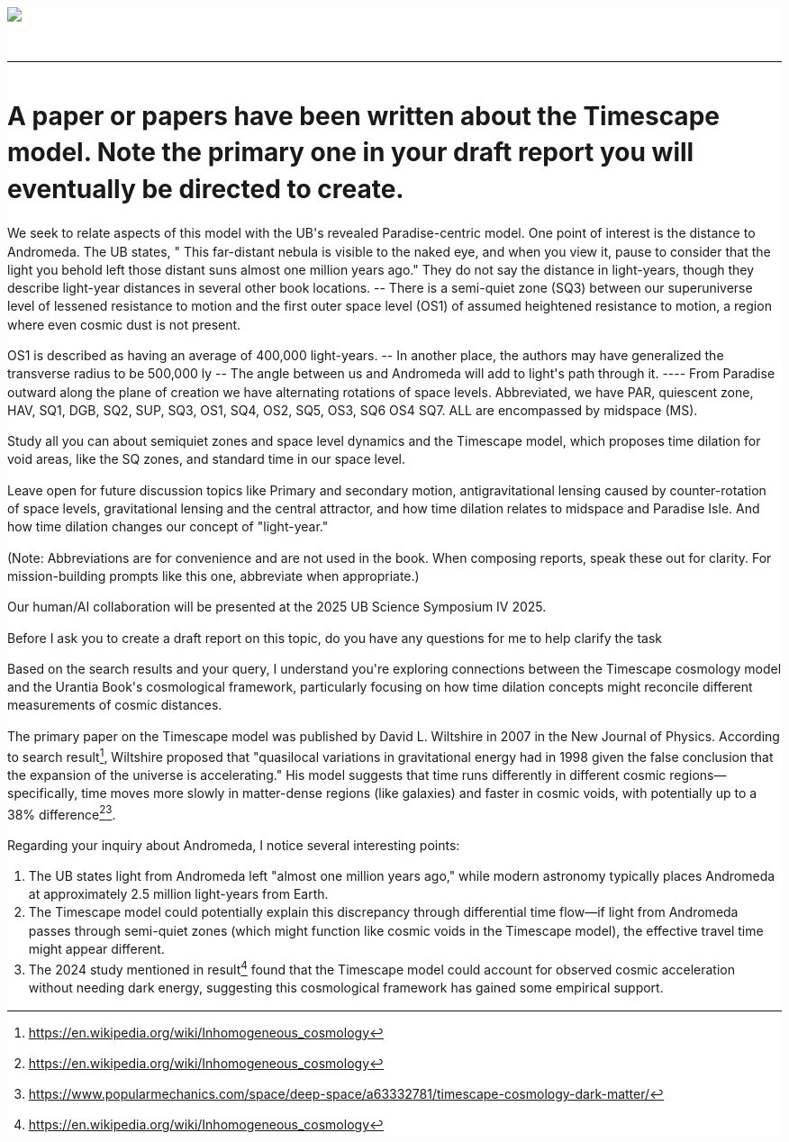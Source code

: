<img src="https://r2cdn.perplexity.ai/pplx-full-logo-primary-dark%402x.png" class="logo" width="120"/>

#

---

# A paper or papers have been written about the Timescape model. Note the primary one in your draft report you will eventually be directed to create.

We seek to relate aspects of this model with the UB's revealed Paradise-centric model. One point of interest is the distance to Andromeda. The UB states, " This far-distant nebula is visible to the naked eye, and when you view it, pause to consider that the light you behold left those distant suns almost one million years ago." They do not say the distance in light-years, though they describe light-year distances in several other book locations. -- There is a semi-quiet zone (SQ3) between our superuniverse level of lessened resistance to motion and the first outer space level (OS1) of assumed heightened resistance to motion, a region where even cosmic dust is not present.

OS1 is described as having an average of 400,000 light-years. -- In another place, the authors may have generalized the transverse radius to be 500,000 ly -- The angle between us and Andromeda will add to light's path through it. ---- From Paradise outward along the plane of creation we have alternating rotations of space levels. Abbreviated, we have PAR, quiescent zone, HAV, SQ1, DGB, SQ2, SUP, SQ3, OS1, SQ4, OS2, SQ5, OS3, SQ6 OS4 SQ7. ALL are encompassed by midspace (MS).

Study all you can about semiquiet zones and space level dynamics and the Timescape model, which proposes time dilation for void areas, like the SQ zones, and standard time in our space level.

Leave open for future discussion topics like Primary and secondary motion, antigravitational lensing caused by counter-rotation of space levels, gravitational lensing and the central attractor, and how time dilation relates to midspace and Paradise Isle. And how time dilation changes our concept of "light-year."

(Note: Abbreviations are for convenience and are not used in the book. When composing reports, speak these out for clarity. For mission-building prompts like this one, abbreviate when appropriate.)

Our human/AI collaboration will be presented at the 2025 UB Science Symposium IV 2025.

Before I ask you to create a draft report on this topic, do you have any questions for me to help clarify the task

Based on the search results and your query, I understand you're exploring connections between the Timescape cosmology model and the Urantia Book's cosmological framework, particularly focusing on how time dilation concepts might reconcile different measurements of cosmic distances.

The primary paper on the Timescape model was published by David L. Wiltshire in 2007 in the New Journal of Physics. According to search result[^1_1], Wiltshire proposed that "quasilocal variations in gravitational energy had in 1998 given the false conclusion that the expansion of the universe is accelerating." His model suggests that time runs differently in different cosmic regions—specifically, time moves more slowly in matter-dense regions (like galaxies) and faster in cosmic voids, with potentially up to a 38% difference[^1_1][^1_8].

Regarding your inquiry about Andromeda, I notice several interesting points:

1. The UB states light from Andromeda left "almost one million years ago," while modern astronomy typically places Andromeda at approximately 2.5 million light-years from Earth.
2. The Timescape model could potentially explain this discrepancy through differential time flow—if light from Andromeda passes through semi-quiet zones (which might function like cosmic voids in the Timescape model), the effective travel time might appear different.
3. The 2024 study mentioned in result[^1_1] found that the Timescape model could account for observed cosmic acceleration without needing dark energy, suggesting this cosmological framework has gained some empirical support.


[^1_1]: https://en.wikipedia.org/wiki/Inhomogeneous_cosmology
[^1_2]: https://briankoberlein.com/blog/timescape/
[^1_3]: https://corporate.pickering.ca/PLHCWebLink/0/edoc/174741/NA2007_05_06.pdf
[^1_4]: https://academic.oup.com/mnras/article/475/3/4043/4797184
[^1_5]: https://en.wikipedia.org/wiki/Time_dilation
[^1_6]: https://hubblesite.org/contents/articles/gravitational-lensing
[^1_7]: https://www.ebsco.com/research-starters/physics/time-dilation
[^1_8]: https://www.popularmechanics.com/space/deep-space/a63332781/timescape-cosmology-dark-matter/
[^1_9]: https://en.wikipedia.org/wiki/Gravitational_time_dilation
[^1_10]: https://phys.libretexts.org/Bookshelves/University_Physics/University_Physics_(OpenStax)/University_Physics_III_-_Optics_and_Modern_Physics_(OpenStax)/05:__Relativity/5.04:_Time_Dilation
[^1_11]: https://physics.stackexchange.com/questions/506285/is-a-light-year-a-different-distance-if-measured-from-a-moving-object
[^1_12]: https://airandspace.si.edu/stories/editorial/real-life-effects-lightyears-time-dilation
[^1_13]: https://www.reddit.com/r/cosmology/comments/1hmca6s/does_dark_energy_exist_the_timescape_model_says_no/
[^1_14]: https://phys.org/news/2025-01-huge-true-dark-energy-doesnt.html
[^1_15]: https://www.nottingham.ac.uk/physics/documents/talesoflambda/wiltshire.pdf
[^1_16]: https://news.ycombinator.com/item?id=42496472
[^1_17]: https://www.physicsforums.com/threads/what-are-the-latest-thoughts-about-the-timescape-cosmology.964801/
[^1_18]: https://www.reddit.com/r/cosmology/comments/w0445q/milky_wayandromeda_distance_to_scale/
[^1_19]: https://www.cloudynights.com/topic/949870-new-evidence-for-timescape-cosmology/
[^1_20]: http://www2.phys.canterbury.ac.nz/~dlw24/universe/
[^1_21]: https://news.ycombinator.com/item?id=42495703
[^1_22]: https://www.newscientist.com/article/mg26535332-000-the-cosmic-landscape-of-time-that-explains-our-universes-expansion/
[^1_23]: https://www.youtube.com/watch?v=yrDIr-lrUpg
[^1_24]: http://materias.df.uba.ar/cuanticaa2018c2/files/2012/07/HubbardModels2015.pdf
[^1_25]: https://ubook4u.com/the-urantia-book/search/
[^1_26]: https://www.aanda.org/articles/aa/full_html/2025/03/aa53067-24/aa53067-24.html
[^1_27]: https://www.reddit.com/r/explainlikeimfive/comments/1icjyjk/eli5_what_causes_time_dilation/
[^1_28]: https://archive.org/stream/WinStar_070336_092536/WinStar_1936_3_djvu.txt
[^1_29]: https://www.aanda.org/articles/aa/pdf/2025/03/aa53067-24.pdf
[^1_30]: https://indico.psi.ch/event/12027/contributions/34041/attachments/20754/34134/PSI_experiment_6.pdf
[^1_31]: https://corporate.pickering.ca/PLHCWebLink/0/edoc/174528/NA2007_10_28.pdf
[^1_32]: https://www.mpe.mpg.de/~mblana/Files/Blana_Dissertation.pdf
[^1_33]: https://pmc.ncbi.nlm.nih.gov/articles/PMC5253894/
[^1_34]: https://tbg.pikapod.net/books/teaching-mission-transcripts/export/pdf
[^1_35]: http://www.conspiracyoflight.com/Gravitational_Time_Dilation/Gravitational_Time_Dilation.html
[^1_36]: https://arxiv.org/pdf/gr-qc/9809072.pdf
[^1_37]: https://www.aanda.org/articles/aa/full_html/2022/03/aa42698-21/aa42698-21.html
[^1_38]: https://www.reddit.com/r/Futurology/comments/1bxmfa6/will_we_be_able_to_control_or_even_make_gravity/
[^1_39]: https://science.nasa.gov/mission/hubble/science/universe-uncovered/hubbles-gravitational-lenses/
[^1_40]: https://diposit.ub.edu/dspace/bitstream/2445/178025/1/NICOLAS WIJSEN_PhD_THESIS.pdf
[^1_41]: https://www.nasa.gov/wp-content/uploads/2009/07/62474main_Microgravity_Teachers_Guide.pdf
[^1_42]: https://uwaterloo.ca/applied-mathematics/future-undergraduates/what-you-can-learn-applied-mathematics/relativity-and-cosmology/gravitational-lensing
[^1_43]: https://scalettar.physics.ucdavis.edu/michigan/hubbard7.pdf
[^1_44]: https://www.pbs.org/video/pbs-space-time-lensing/
[^1_45]: https://www.youtube.com/watch?v=lmEnknuu8FM
[^1_46]: https://nmbl.stanford.edu/publications/pdf/Holzbaur2005.pdf
[^1_47]: https://physics.stackexchange.com/questions/440275/how-does-rotational-artificial-gravity-differ-from-normal-gravity
[^1_48]: https://www.reddit.com/r/IsaacArthur/comments/vf5ufh/is_there_a_speed_of_light_where_time_dilation/
[^1_49]: https://www.reddit.com/r/AskPhysics/comments/vu9lwl/if_i_travel_to_a_planet_that_is_one_light_year/
[^1_50]: https://courses.lumenlearning.com/suny-physics/chapter/28-2-simultaneity-and-time-dilation/
[^1_51]: https://www.technologyreview.com/2019/12/07/65014/how-does-time-dilation-affect-aging-during-high-speed-space-travel/
[^1_52]: https://www.michaelhartl.com/time-dilation-and-the-star-trek-dream
[^1_53]: https://answersresearchjournal.org/time-dilation-cosmological-models/
[^1_54]: https://physics.stackexchange.com/questions/82767/how-does-velocity-cause-time-dilation
[^1_55]: https://www.youtube.com/watch?v=KbwjjcMGer0
[^1_56]: https://physics.stackexchange.com/questions/528263/speed-of-light-why-is-it-about-time-dilation
[^1_57]: https://www.space.com/36273-theory-special-relativity.html
[^1_58]: https://www.youtube.com/watch?v=YhlPDvAdSMw
[^1_59]: https://astronomy.stackexchange.com/questions/18609/in-km-h-what-actually-is-the-speed-of-andromeda-away-from-us-cosmologically
[^1_60]: https://www.aanda.org/articles/aa/pdf/2010/01/aa13299-09.pdf
[^1_61]: https://www.reddit.com/r/cosmology/comments/1iannf5/a_question_about_timescape_in_cosmology/
[^1_62]: https://arxiv.org/abs/1801.03949
[^1_63]: https://philarchive.org/archive/BUSTDA-5
[^1_64]: https://archive.org/stream/juniatian-vol-53-1976-1977/JuniatianVol53_djvu.txt
[^1_65]: https://en.wikipedia.org/wiki/Andromeda_Galaxy
[^1_66]: https://www.reddit.com/r/cosmology/comments/186tyv1/andromedas_distance/
[^1_67]: https://pmc.ncbi.nlm.nih.gov/articles/PMC4885767/
[^1_68]: https://en.wikipedia.org/wiki/Frame-dragging
[^1_69]: http://www.ubcosmology.com/pdf/Chapter6.pdf
[^1_70]: https://artificial-gravity.com/IAC-24-D4.IPB.17.pdf
[^1_71]: https://ircamera.as.arizona.edu/Astr2016/lectures/galaxydist.htm
[^1_72]: https://troygrady.com/primer/reference/picking-style/primary-plus-secondary-motion/
[^1_73]: https://arxiv.org/abs/2502.14964
[^1_74]: https://www.physicsforums.com/threads/time-dilation-and-the-perception-of-light.613746/
[^1_75]: https://phys.libretexts.org/Bookshelves/University_Physics/Book:_Introductory_Physics_-_Building_Models_to_Describe_Our_World_(Martin_Neary_Rinaldo_and_Woodman)/24:_The_Theory_of_Special_Relativity/24.03:_Time_Dilation
[^1_76]: https://www.livescience.com/what-is-time-dilation
[^2_1]: https://ppl-ai-file-upload.s3.amazonaws.com/web/direct-files/6754629/918feb87-cacf-4686-9e2a-c33fb1d0bda8/SymReportsTimeDilationV2.md
[^3_1]: https://ppl-ai-file-upload.s3.amazonaws.com/web/direct-files/6754629/918feb87-cacf-4686-9e2a-c33fb1d0bda8/SymReportsTimeDilationV2.md
[^3_2]: https://en.wikipedia.org/wiki/Proper_motion
[^3_3]: https://arxiv.org/abs/1201.3367
[^3_4]: https://en.wikipedia.org/wiki/Physical_cosmology
[^3_5]: https://archive.urantiabook.org/newbook/ub/ppr012_1.html
[^3_6]: https://www.urantia.org/sites/default/files/docs/A-New-Model-of-the-Universe_George-Park.pdf
[^3_7]: https://truthbook.com/urantia-book/paper-12-the-universe-of-universes/
[^3_8]: https://esawebb.org/wordbank/gravitational-lensing/
[^3_9]: https://esahubble.org/wordbank/gravitational-lensing/
[^3_10]: https://hubblesite.org/contents/articles/gravitational-lensing
[^3_11]: https://stargazingireland.com/astronomical-techniques/astrophysics-cosmology/great-attractor/
[^3_12]: http://chargedmagazine.org/2023/12/navigating-the-cosmic-currents-the-great-attractor/
[^3_13]: https://physics.stackexchange.com/questions/438553/is-it-likely-that-galaxy-supercluster-attractors-are-all-supermassive-blackholes
[^3_14]: https://profoundphysics.com/why-time-slows-down-near-a-black-hole/
[^3_15]: https://en.wikipedia.org/wiki/Gravitational_time_dilation
[^3_16]: https://en.wikipedia.org/wiki/Cosmic_time
[^3_17]: https://www.grc.nasa.gov/www/k-12/Numbers/Math/Mathematical_Thinking/how_long_is_a_light_year.htm
[^3_18]: https://maniadelight.com/2017/01/28/urantia/
[^3_19]: https://en.wikipedia.org/wiki/Light-year
[^3_20]: https://en.wikipedia.org/wiki/Distance_measure
[^3_21]: https://archive.urantiabook.org/studies/smu/apndx16.htm
[^3_22]: http://www.ubcosmology.com/pdf/Chapter13.pdf
[^3_23]: https://indico.cern.ch/event/688643/contributions/3443353/attachments/1890922/3118398/YiJia_AMSnuclei_LP2019.pdf
[^3_24]: https://library.fiveable.me/astrophysics-i/unit-2
[^3_25]: http://www.braeunig.us/space/orbmech.htm
[^3_26]: https://physicsopenlab.org/2017/08/29/cosmic-rays-composition/
[^3_27]: https://study.com/academy/lesson/the-apparent-motion-of-stars-planets.html
[^3_28]: https://en.wikipedia.org/wiki/Cosmological_principle
[^3_29]: https://spsweb.fltops.jpl.nasa.gov/portaldataops/mpg/MPG_Docs/MPG Book/Release/Chapter7-OrbitalMechanics.pdf
[^3_30]: https://en.wikipedia.org/wiki/Cosmic_ray
[^3_31]: https://plato.stanford.edu/entries/cosmology/
[^3_32]: https://phys.libretexts.org/Bookshelves/Astronomy__Cosmology/Big_Ideas_in_Cosmology_(Coble_et_al.)/04:_Moving_Through_Space/4.03:_Astronomical_Objects_in_Motion
[^3_33]: https://eprints.lib.hokudai.ac.jp/dspace/bitstream/2115/86732/1/Mon. Not. Roy. Astron. Soc.\_515(3)\_4065-4081.pdf
[^3_34]: https://en.wikipedia.org/wiki/Celestial_mechanics
[^3_35]: https://sites.rutgers.edu/fpsp/cosmic-rays/
[^3_36]: https://physicsworld.com/a/astrophysics-and-cosmology-the-golden-age/
[^3_37]: https://en.wikipedia.org/wiki/Cosmic_distance_ladder
[^3_38]: https://arxiv.org/abs/2207.09072
[^3_39]: http://www.scholarpedia.org/article/Celestial_mechanics
[^3_40]: https://academic.oup.com/mnras/article/423/3/2083/2460057
[^3_41]: https://urantiapedia.org/en/article/Philip_Calabrese/Cosmology_in_the_Light_of_The_Urantia_Book
[^3_42]: https://gjsr.journals.ekb.eg/article_382737_323e3c68d8996bcbe57b24664f576e5a.pdf
[^3_43]: https://www.arxiv.org/abs/2408.13353
[^3_44]: https://troygrady.com/primer/reference/picking-style/primary-plus-secondary-motion/
[^3_45]: https://www.scirp.org/journal/paperinformation?paperid=130419
[^3_46]: https://www.aanda.org/articles/aa/full_html/2011/08/aa15021-10/aa15021-10.html
[^3_47]: https://en.wikipedia.org/wiki/Retrograde_and_prograde_motion
[^3_48]: https://www.urantia.org/sites/default/files/docs/The_Urantia_Book_Workbooks-William_Sadler_Workbook_Science.pdf
[^3_49]: http://arxiv.org/pdf/2409.18145.pdf
[^3_50]: https://www.urantia.org/urantia-book-standardized/paper-14-central-and-divine-universe
[^3_51]: https://academic.oup.com/mnras/article/452/1/2/1751651
[^3_52]: https://physics.stackexchange.com/questions/79699/dynamics-of-counter-rotating-flywheels
[^3_53]: https://www.urantia.org/sites/default/files/docs/Explaining-Large-Doppler-Red-Shifts-Without-a-Big-Bang_Phil-Calabrese.pdf
[^3_54]: https://patents.google.com/patent/US20120105181A1/en
[^3_55]: https://www.urantia.org/urantia-book-standardized/paper-118-supreme-and-ultimate-time-and-space
[^3_56]: https://arxiv.org/html/2304.14387v2
[^3_57]: https://science.nasa.gov/mission/hubble/science/universe-uncovered/hubbles-gravitational-lenses/
[^3_58]: https://en.wikipedia.org/wiki/Gravitational_microlensing
[^3_59]: https://en.wikipedia.org/wiki/Great_Attractor
[^3_60]: https://esahubble.org/images/heic0404b/
[^3_61]: https://www.aanda.org/articles/aa/full_html/2022/10/aa44517-22/aa44517-22.html
[^3_62]: http://www.hep.shef.ac.uk/cartwright/phy323/Grav_lens_basics.pdf
[^3_63]: http://ndl.ethernet.edu.et/bitstream/123456789/61776/1/114.pdf
[^3_64]: https://en.wikipedia.org/wiki/Gravitational_lens
[^3_65]: https://pmc.ncbi.nlm.nih.gov/articles/PMC5567250/
[^3_66]: https://ned.ipac.caltech.edu/level5/March15/Roos/Roos5.html
[^3_67]: https://www.4biddenknowledge.com/post/the-enigma-of-the-great-attractor-unraveling-the-mystery-behind-our-galaxy-s-mysterious-pull
[^3_68]: https://www.skyatnightmagazine.com/space-science/a-guide-to-gravitational-lensing
[^3_69]: https://www.science.org/doi/10.1126/science.aax5164
[^3_70]: https://galaxiesbook.org/chapters/III-04.-Gravitational-Lensing.html
[^3_71]: https://physics.stackexchange.com/questions/389186/is-there-evidence-the-great-attractor-isnt-just-gravitationally-lensed-gravity
[^3_72]: https://www.youtube.com/watch?v=2KMAv880v6s
[^3_73]: https://bigthink.com/starts-with-a-bang/gravitational-lensing-dark-matter/
[^3_74]: https://arxiv.org/abs/1506.01368
[^3_75]: https://ruminations.blog/2021/04/04/problems-with-the-cosmology-and-astronomy-of-the-urantia-book/
[^3_76]: https://link.aps.org/doi/10.1103/PhysRevD.88.083518
[^3_77]: https://www.advancedsciencenews.com/researchers-replicate-gravitational-lensing-in-the-lab/
[^3_78]: https://www.space.com/james-webb-space-telescope-black-holes-galaxies-first
[^3_79]: https://www.iflscience.com/the-great-attractor-our-galaxy-is-being-pulled-toward-something-we-cannot-see-72068
[^3_80]: https://arxiv.org/abs/2408.05203
[^3_81]: https://en.wikipedia.org/wiki/Supermassive_black_hole
[^3_82]: https://www.publish.csiro.au/ph/pdf/ph900167
[^3_83]: https://www.reddit.com/r/cosmology/comments/1fwoemd/laniakea_in_cosmic_web_great_attractor/
[^3_84]: https://www.preposterousuniverse.com/blog/2014/09/10/cosmological-attractors/
[^3_85]: https://www.reddit.com/r/Astronomy/comments/67mfe0/is_the_great_attractor_just_one_giant_black_hole/
[^3_86]: https://www.snexplores.org/article/a-new-clock-shows-how-gravity-warps-time-even-over-tiny-distances
[^3_87]: https://www.urantia.org/urantia-book-standardized/paper-11-eternal-isle-paradise
[^3_88]: https://www.planckvacuum.com/pdf/day51.pdf
[^3_89]: https://en.wikipedia.org/wiki/Time_dilation
[^3_90]: https://truthbook.com/urantia-book/topical-studies/paradise/
[^3_91]: https://ubannotated.com/wp-content/uploads/2021/06/Calabrese-SSII.pdf
[^3_92]: https://physics.stackexchange.com/questions/406718/why-does-gravity-cause-time-dilation
[^3_93]: https://physics.info/general-relativity/
[^3_94]: https://en.wikipedia.org/wiki/The_Urantia_Book
[^3_95]: http://www.ubcosmology.com/pdf/Chapter6.pdf
[^3_96]: https://www.youtube.com/watch?v=QNOFxmcECPQ
[^3_97]: https://www.space.com/36273-theory-special-relativity.html
[^3_98]: https://truthbook.com/urantia-book-timeline/
[^3_99]: https://urantiapedia.org/en/article/Ken_Glasziou/Space_and_Time_and_Seven_Dimensions
[^3_100]: https://urantia-association.org/forums/topic/revisionist-cosmology/
[^3_101]: https://www.frontiersin.org/journals/astronomy-and-space-sciences/articles/10.3389/fspas.2021.701417/full
[^3_102]: https://www.reddit.com/r/AskPhysics/comments/1i2yj8u/is_the_universe_expanding_because_of_the_flow_of/
[^3_103]: https://www.urantia.org/urantia-book-standardized/paper-42-energy-mind-and-matter
[^3_104]: https://arxiv.org/abs/0909.2776
[^3_105]: https://www.reddit.com/r/outrun/comments/av3exj/midspace_time_dilation/
[^3_106]: https://en.wikipedia.org/wiki/Spacetime
[^3_107]: https://hklaureateforum.org/en/measure-the-universe-with-cosmological-standard-timers
[^3_108]: https://truthbook.com/urantia-book/topical-studies/time-and-eternity/
[^3_109]: https://arxiv.org/abs/2202.04637
[^3_110]: https://www.gutenberg.org/ebooks/20654.epub3.images
[^3_111]: https://www.quantamagazine.org/a-debate-over-the-physics-of-time-20160719/
[^3_112]: http://sites.astro.caltech.edu/~george/ay21/Ay21_Lec03.pdf
[^3_113]: https://inspirehep.net/literature/2151942
[^3_114]: https://cosmos.art/content/media/pages/library/red-planets-marxism-and-science-fiction/bf3f679d55-1595271029/mark-bould-red-planets-marxism-and-science-fiction-1.pdf
[^3_115]: https://physics.stackexchange.com/questions/104031/is-the-flow-of-time-regular
[^3_116]: https://www.astro.umd.edu/~richard/ASTRO340/class16_RM_2015.pdf
[^3_117]: https://phys.libretexts.org/Bookshelves/University_Physics/University_Physics_(OpenStax)/University_Physics_III_-_Optics_and_Modern_Physics_(OpenStax)/05:__Relativity/5.04:_Time_Dilation
[^3_118]: https://www.youtube.com/watch?v=h6YbOOuK_K4
[^3_119]: http://www.phy.olemiss.edu/HEP/quarknet/time.html
[^3_120]: http://astro.vaporia.com/start/cosmologicaltimedilation.html
[^3_121]: https://www.space.com/light-year.html
[^3_122]: https://www.ebsco.com/research-starters/physics/time-dilation
[^3_123]: https://archive.urantiabook.org/studies/kerr/GMS-GOD(2)7.htm
[^3_124]: https://phys.libretexts.org/Bookshelves/Relativity/Spacetime_Physics_(Taylor_and_Wheeler)/01:_Spacetime_Overview/1.04:_Same_Unit_for_Space_and_Time-_Meter_Second_Minute_or_Year
[^3_125]: https://www.scirp.org/journal/paperinformation?paperid=125191
[^3_126]: https://science.nasa.gov/exoplanets/what-is-a-light-year/
[^3_127]: https://www.reddit.com/r/AskPhysics/comments/vu9lwl/if_i_travel_to_a_planet_that_is_one_light_year/
[^3_128]: https://www.reddit.com/r/AskPhysics/comments/zl4m0z/having_some_trouble_understanding_what_a_light/
[^3_129]: https://www.omnicalculator.com/physics/gravitational-time-dilation
[^3_130]: https://spaceplace.nasa.gov/light-year/
[^3_131]: https://www.urantia.org/urantia-book-standardized/paper-12-universe-universes
[^3_132]: https://doc.arcgis.com/en/indoors/latest/viewer/measure-spaces.htm
[^3_133]: https://hubblesite.org/contents/media/images/2018/12/4120-Image.html
[^3_134]: https://svs.gsfc.nasa.gov/4217/
[^3_135]: https://archive.urantiabook.org/papers-backup-09.25.13/pdf/pdf_011.pdf
[^3_136]: https://people.ast.cam.ac.uk/~pettini/Intro Cosmology/Lecture17.pdf
[^3_137]: https://urantia-association.org/forums/topic/orvonton-and-the-milky-way/page/3/
[^3_138]: https://astronomy.stackexchange.com/questions/10295/how-do-you-calculate-the-lookback-time-distance-to-a-given-galaxy
[^3_139]: https://doc.arcgis.com/en/indoors/latest/space-planner/measure-spaces.htm
[^3_140]: https://www.tmarchives.com/tub/reader.php?paper=11\&section=7\&paragraph=0
[^3_141]: https://www.astronomy.ohio-state.edu/pogge.1/Ast162/Unit5/dist3.html
[^3_142]: https://arxiv.org/pdf/astro-ph/9905116.pdf
[^3_143]: https://community.esri.com/t5/new-to-gis-questions/planar-vs-geodesic-area-length/td-p/350368
[^3_144]: https://urantiapedia.org/en/article/Patrick_Morelli/Essais_De_Definition_De_L_espace
[^3_145]: https://www.jpl.nasa.gov/news/echo-mapping-in-faraway-galaxies-could-measure-vast-cosmic-distances/
[^3_146]: https://urantia-association.org/massive-orvonton/
[^3_147]: https://www.eso.org/public/blog/first-rung-on-cosmic-distance-ladder/
[^3_148]: https://www.urantia.org/urantia-book-standardized/paper-41-physical-aspects-local-universe
[^3_149]: https://terrytao.files.wordpress.com/2010/10/cosmic-distance-ladder.pdf
[^3_150]: https://urantia-association.org/forums/topic/orvonton-and-the-milky-way/
[^3_151]: https://www.youtube.com/watch?v=hFMaT9oRbs4
[^3_152]: https://truthbook.com/a-chart-of-the-master-universe/
[^3_153]: https://faculty.humanities.uci.edu/bjbecker/ExploringtheCosmos/lecture16.html
[^3_154]: https://forum.truthbook.com/viewtopic.php?f=7\&t=2027
[^3_155]: https://truthbook.com/urantia-book/paper-41-physical-aspects-of-the-local-universe/
[^3_156]: https://www.youtube.com/watch?v=bChje25XIdk
[^3_157]: https://en.wikisource.org/wiki/Page:The_Urantia_Book,_1st_Edition.djvu/196
[^3_158]: https://truthbook.com/urantia-book/14-the-central-and-divine-universe/
[^4_1]: https://en.wikipedia.org/wiki/Gravitational_lens
[^4_2]: https://en.wikipedia.org/wiki/Frame-dragging
[^4_3]: https://link.aps.org/doi/10.1103/PhysRevD.102.024020
[^4_4]: https://science.nasa.gov/mission/hubble/science/science-behind-the-discoveries/hubble-gravitational-lenses/
[^4_5]: https://news.yale.edu/2014/07/31/through-cosmic-looking-glass-astronomers-confirm-farthest-lensing-galaxy
[^4_6]: https://arxiv.org/pdf/1804.07030.pdf
[^4_7]: https://www.advancedsciencenews.com/researchers-replicate-gravitational-lensing-in-the-lab/
[^4_8]: http://www.astro.yale.edu/priya/a1689_science.pdf
[^4_9]: https://www.astro.umd.edu/~miller/teaching/astr422/lecture13.pdf
[^4_10]: https://earthsky.org/space/what-is-gravitational-lensing-einstein-ring/
[^4_11]: https://physics.stackexchange.com/questions/111543/differences-between-strong-weak-and-micro-lensing-distinct-or-subtle
[^4_12]: https://science.nasa.gov/mission/hubble/science/science-highlights/focusing-in-on-gravitational-lenses/
[^4_13]: https://physics.stackexchange.com/questions/7250/gravitational-lensing-or-cloud-refraction
[^4_14]: https://www.reddit.com/r/Futurology/comments/1bxmfa6/will_we_be_able_to_control_or_even_make_gravity/
[^4_15]: https://www.aanda.org/articles/aa/full_html/2017/01/aa29032-16/aa29032-16.html
[^4_16]: https://hubblesite.org/contents/articles/gravitational-lensing
[^4_17]: http://www.scholarpedia.org/article/Weak_gravitational_lensing
[^4_18]: https://technology.nasa.gov/patent/TOP2-311
[^4_19]: https://kaiserscience.wordpress.com/2021/10/13/rotating-space-stations-with-counter-rotating-segments/
[^4_20]: https://ntrs.nasa.gov/api/citations/20070001008/downloads/20070001008.pdf
[^4_21]: https://www.aanda.org/articles/aa/full_html/2021/02/aa39063-20/aa39063-20.html
[^4_22]: https://www.reddit.com/r/scifiwriting/comments/lewp80/plausible_way_to_achieve_localized_antigravity_or/
[^4_23]: https://arxiv.org/abs/2307.09271
[^4_24]: https://physics.stackexchange.com/questions/288025/light-wave-bending-due-to-magnetic-electric-fields
[^4_25]: https://en.wikipedia.org/wiki/Weak_gravitational_lensing
[^4_26]: https://www.osti.gov/servlets/purl/2422973
[^4_27]: https://www.aanda.org/articles/aa/full_html/2012/09/aa19295-12/aa19295-12.html
[^4_28]: https://ned.ipac.caltech.edu/level5/March14/Corsini/Corsini6.html
[^5_1]: https://urantia-association.org/application-of-scientific-thinking-to-cosmology-in-the-urantia-book/
[^5_2]: https://www.urantia.org/sites/default/files/docs/Cosmogenesis-Gard-Jameson.pdf
[^5_3]: https://urantiapedia.org/en/article/Philip_Calabrese/Cosmology_in_the_Light_of_The_Urantia_Book
[^5_4]: https://1god.com/2017/10/12/personal-heart-cosmic-reality/
[^5_5]: https://ruminations.blog/2021/04/04/problems-with-the-cosmology-and-astronomy-of-the-urantia-book/
[^5_6]: https://www.urantia.org/sites/default/files/docs/Proving-Divine-Providence-George-Park.pdf
[^5_7]: https://en.wikipedia.org/wiki/The_Urantia_Book
[^5_8]: https://urantiapedia.org/en/article/Cosmology_of_the_Material_Universes
[^6_1]: https://csumb.edu/library/library-instruction/structure-typical-research-article/
[^6_2]: https://libguides.umn.edu/StructureResearchPaper
[^6_3]: https://communicate.gse.harvard.edu/files/commlab/files/_structure_of_a_paper.pdf
[^6_4]: https://www.wordtune.com/blog/elements-of-a-research-paper
[^6_5]: https://www.scribbr.com/research-paper/research-paper-introduction/
[^6_6]: https://psychology.ucsd.edu/undergraduate-program/undergraduate-resources/academic-writing-resources/writing-research-papers/research-paper-structure.html
[^6_7]: https://libguides.bc.edu/edpaper/sections
[^6_8]: https://scispace.com/resources/research-paper-structure/
[^7_1]: https://www.pubmanu.com/effective-strategies-for-collaborative-scientific-writing/
[^7_2]: https://annaclemens.com/blog/write-scientific-collaboration-research-paper-co-authors-efficiently/
[^7_3]: https://odp.library.tamu.edu/howdyorhello/chapter/collaborative-writing-processes/
[^7_4]: https://researchmethodscommunity.sagepub.com/blog/collaborative-writing-ten-top-tips
[^7_5]: https://esajournals.onlinelibrary.wiley.com/doi/10.1002/ecs2.2206
[^7_6]: https://writing.wisc.edu/handbook/process/collaborative-and-group-writing/
[^7_7]: https://www.nature.com/nature-index/news/three-ways-to-collaborate-on-writing
[^7_8]: https://pmc.ncbi.nlm.nih.gov/articles/PMC9200254/
[^8_1]: https://www.youtube.com/watch?v=t0eWYlm2cJk
[^9_1]: https://logicballs.com/tools/casual-rephrase
[^9_2]: https://www.hyperwriteai.com/aitools/ai-humanizer
[^9_3]: https://www.youtube.com/watch?v=kfqpFKdDVMU
[^9_4]: https://ttsmaker.com
[^9_5]: https://www.narakeet.com/create/text-to-speech-voiceovers.html
[^9_6]: https://www.naturalreaders.com/online/
[^9_7]: https://voicemaker.in
[^9_8]: https://www.readspeaker.com
[^10_1]: https://ppl-ai-file-upload.s3.amazonaws.com/web/direct-files/6754629/918feb87-cacf-4686-9e2a-c33fb1d0bda8/SymReportsTimeDilationV2.md
[^11_1]: https://ppl-ai-file-upload.s3.amazonaws.com/web/direct-files/6754629/918feb87-cacf-4686-9e2a-c33fb1d0bda8/SymReportsTimeDilationV2.md
[^12_1]: https://ppl-ai-file-upload.s3.amazonaws.com/web/direct-files/6754629/918feb87-cacf-4686-9e2a-c33fb1d0bda8/SymReportsTimeDilationV2.md
[^13_1]: https://ppl-ai-file-upload.s3.amazonaws.com/web/direct-files/6754629/918feb87-cacf-4686-9e2a-c33fb1d0bda8/SymReportsTimeDilationV2.md
[^14_1]: https://ppl-ai-file-upload.s3.amazonaws.com/web/direct-files/6754629/918feb87-cacf-4686-9e2a-c33fb1d0bda8/SymReportsTimeDilationV2.md
[^15_1]: https://ppl-ai-file-upload.s3.amazonaws.com/web/direct-files/6754629/918feb87-cacf-4686-9e2a-c33fb1d0bda8/SymReportsTimeDilationV2.md
[^16_1]: https://ppl-ai-file-upload.s3.amazonaws.com/web/direct-files/6754629/918feb87-cacf-4686-9e2a-c33fb1d0bda8/SymReportsTimeDilationV2.md
[^16_2]: https://notegpt.io/ai-pdf-reader
[^16_3]: https://news.adobe.com/news/news-details/2024/adobe-brings-conversational-ai-to-trillions-of-pdfs-with-the-new-ai-assistant-in-reader-and-acrobat
[^16_4]: https://www.hipdf.com/ai-read-pdf
[^16_5]: https://www.kreo.net/news-2d-takeoff/ai-driven-pdf-readers
[^16_6]: https://www.adobe.com/acrobat/online/ai-chat-pdf.html
[^16_7]: https://myjotbot.com/blog/ai-that-reads-pdf-and-answers-questions
[^17_1]: https://ppl-ai-file-upload.s3.amazonaws.com/web/direct-files/6754629/918feb87-cacf-4686-9e2a-c33fb1d0bda8/SymReportsTimeDilationV2.md
[^17_2]: https://en.wikipedia.org/wiki/The_Urantia_Book
[^17_3]: https://urantiapedia.org/en/article/William_S_Sadler_Jr/Study_of_the_Master_Universe
[^17_4]: https://scholarship.law.columbia.edu/cgi/viewcontent.cgi?article=1008\&context=law_culture
[^17_5]: https://cosmiccreations.biz/products/appendices-to-a-study-of-the-master-universe-by-william-sadler-jr
[^17_6]: https://urantiapedia.org/en/article/William_S_Sadler_Jr
[^17_7]: https://www.urantia.org/education/study/master-universe-sadler-jr
[^18_1]: https://ppl-ai-file-upload.s3.amazonaws.com/web/direct-files/6754629/918feb87-cacf-4686-9e2a-c33fb1d0bda8/SymReportsTimeDilationV2.md
[^19_1]: https://ppl-ai-file-upload.s3.amazonaws.com/web/direct-files/6754629/918feb87-cacf-4686-9e2a-c33fb1d0bda8/SymReportsTimeDilationV2.md
[^20_1]: https://ppl-ai-file-upload.s3.amazonaws.com/web/direct-files/6754629/918feb87-cacf-4686-9e2a-c33fb1d0bda8/SymReportsTimeDilationV2.md
[^21_1]: https://ppl-ai-file-upload.s3.amazonaws.com/web/direct-files/6754629/918feb87-cacf-4686-9e2a-c33fb1d0bda8/SymReportsTimeDilationV2.md
[^21_2]: https://ppl-ai-file-upload.s3.amazonaws.com/web/direct-files/collection_4de958ad-61dc-4bad-8f97-39c43d4e8f1c/9efc573f-71c6-49e5-9763-8bc4ab7e52f0/SymReportsTimeDilationV2.md
[^22_1]: https://ppl-ai-file-upload.s3.amazonaws.com/web/direct-files/6754629/918feb87-cacf-4686-9e2a-c33fb1d0bda8/SymReportsTimeDilationV2.md
[^22_2]: https://ppl-ai-file-upload.s3.amazonaws.com/web/direct-files/collection_4de958ad-61dc-4bad-8f97-39c43d4e8f1c/9efc573f-71c6-49e5-9763-8bc4ab7e52f0/SymReportsTimeDilationV2.md
[^22_3]: https://www.popularmechanics.com/space/deep-space/a63332781/timescape-cosmology-dark-matter/
[^22_4]: https://www.davidmaiolo.com/2025/01/30/htmldoes-dark-energy-exist-a-dive-into/
[^22_5]: https://en.wikipedia.org/wiki/Inhomogeneous_cosmology
[^22_6]: https://telescoper.blog/2025/01/02/timescape-versus-dark-energy/
[^22_7]: https://academic.oup.com/mnras/article/413/1/367/1062339
[^22_8]: https://arxiv.org/abs/1107.5596
[^22_9]: https://www.discovermagazine.com/the-sciences/cosmological-evidence-emerges-that-dark-energy-is-an-illusion
[^23_1]: https://ppl-ai-file-upload.s3.amazonaws.com/web/direct-files/6754629/918feb87-cacf-4686-9e2a-c33fb1d0bda8/SymReportsTimeDilationV2.md
[^23_2]: https://ppl-ai-file-upload.s3.amazonaws.com/web/direct-files/collection_4de958ad-61dc-4bad-8f97-39c43d4e8f1c/ffaaf8c3-c801-42f5-a24c-a50a1681d1db/timescape-andromeda-notes.docx
[^23_3]: https://ppl-ai-file-upload.s3.amazonaws.com/web/direct-files/collection_4de958ad-61dc-4bad-8f97-39c43d4e8f1c/2b37c389-9294-4f29-91ba-635b67a7d8da/timescape-andromeda-v2.docx
[^24_1]: https://ppl-ai-file-upload.s3.amazonaws.com/web/direct-files/6754629/918feb87-cacf-4686-9e2a-c33fb1d0bda8/SymReportsTimeDilationV2.md
[^24_2]: https://www.vanderbilt.edu/digitalhumanities/the-benefits-of-research-collaboration/
[^24_3]: https://managing-qualitative-data.org/modules/3/a/
[^24_4]: https://serc.carleton.edu/NAGTWorkshops/undergraduate_research/collaborate.html
[^24_5]: https://journals.sagepub.com/doi/10.1177/16094069221096296?icid=int.sj-full-text.similar-articles.2
[^24_6]: https://blog.lib.uiowa.edu/news/2022/12/19/data-sharing-what-are-the-benefits/
[^24_7]: https://pmc.ncbi.nlm.nih.gov/articles/PMC10927134/
[^24_8]: https://pmc.ncbi.nlm.nih.gov/articles/PMC11409266/
[^24_9]: https://pmc.ncbi.nlm.nih.gov/articles/PMC9715297/
[^24_10]: https://www.emerald.com/insight/content/doi/10.1108/ijmpb-06-2017-0068/full/html
[^24_11]: https://ori.hhs.gov/education/products/niu_collabresearch/collabresearch/need/need.html
[^24_12]: https://projectcora.org/why-share-my-resources
[^24_13]: http://achievethecore.org/peersandpedagogy/collaborative-learning-and-updating-materials/
[^24_14]: https://pmc.ncbi.nlm.nih.gov/articles/PMC3769191/
[^24_15]: https://pmc.ncbi.nlm.nih.gov/articles/PMC6761666/
[^24_16]: https://www.webjunction.org/documents/webjunction/Effectively_Collaborating_with_Other_Libraries_and_Partners.html
[^24_17]: https://www.psychologicalscience.org/observer/the-benefits-of-engaging-in-collaborative-research-relationships
[^24_18]: https://ijssmer.com/pub/ijssmer/article/view/68
[^24_19]: https://teaching.cornell.edu/teaching-resources/active-collaborative-learning/collaborative-learning
[^24_20]: https://www.insidehighered.com/advice/2021/01/04/career-advantages-sharing-your-research-broad-audience-beyond-academe-opinion
[^24_21]: https://www.edutopia.org/practice/collaborative-planning-integrating-curricula-across-subjects
[^25_1]: https://ppl-ai-file-upload.s3.amazonaws.com/web/direct-files/6754629/918feb87-cacf-4686-9e2a-c33fb1d0bda8/SymReportsTimeDilationV2.md
[^25_2]: https://www.nature.com/scitable/topicpage/scientific-papers-13815490/
[^25_3]: https://cosmoderma.org/fundamentals-of-writing-a-scientific-article/
[^25_4]: https://www.une.edu.au/__data/assets/pdf_file/0007/392155/WE_Writing-a-scientific-report.pdf
[^25_5]: https://labwrite.ncsu.edu/instructors/scientificart-parts.pdf
[^25_6]: https://libguides.westminster.ac.uk/report-writing/scientific-reports
[^26_1]: https://ppl-ai-file-upload.s3.amazonaws.com/web/direct-files/6754629/918feb87-cacf-4686-9e2a-c33fb1d0bda8/SymReportsTimeDilationV2.md
[^27_1]: https://ppl-ai-file-upload.s3.amazonaws.com/web/direct-files/6754629/918feb87-cacf-4686-9e2a-c33fb1d0bda8/SymReportsTimeDilationV2.md
[^27_2]: https://en.wikipedia.org/wiki/Andromeda_Galaxy
[^27_3]: https://shrine-dev-node02.catalyst.harvard.edu/distance-to-andromeda-galaxy
[^27_4]: https://science.nasa.gov/asset/hubble/cepheid-variable-star-v1-in-andromeda-galaxy/
[^27_5]: https://www.scirp.org/journal/paperinformation?paperid=89057
[^27_6]: https://physics.stackexchange.com/questions/640669/humans-reaching-andromeda
[^27_7]: https://www.scirp.org/journal/paperinformation?paperid=125191
[^27_8]: https://urantiapedia.org/en/article/Francisco_Fuentes/Nuestro_universo_y_el_de_El_Libro_de_Urantia
[^27_9]: https://www.astronomy.com/science/first-direct-distance-to-andromeda/
[^27_10]: https://en.wikipedia.org/wiki/Time_dilation
[^27_11]: http://astro.vaporia.com/start/cosmologicaltimedilation.html
[^27_12]: https://hubblesite.org/contents/media/images/2025/001/01JH3QAXZ6F04YTDJ5ZKC7SGYG?news=true
[^27_13]: https://www.astronomy.com/science/when-will-we-collide-with-the-andromeda-galaxy/
[^27_14]: https://www.ebsco.com/research-starters/history/hubble-determines-distance-andromeda-nebula
[^27_15]: https://www.astronomy.com/science/the-star-that-changed-the-cosmos-m31-v1/
[^27_16]: https://physics.stackexchange.com/questions/675986/if-andromeda-galaxy-is-2-5-million-light-years-away-shouldnt-the-light-we-see
[^27_17]: https://web.njit.edu/~gary/202/Lecture23.html
[^27_18]: https://www.stsci.edu/contents/media/images/2025/001/01JH3QAXZ6F04YTDJ5ZKC7SGYG
[^27_19]: https://science.nasa.gov/missions/hubble/nasas-hubble-traces-hidden-history-of-andromeda-galaxy/
[^27_20]: https://pages.uoregon.edu/soper/MilkyWay/distance.html
[^27_21]: https://www.aanda.org/articles/aa/abs/2007/39/aa7960-07/aa7960-07.html
[^27_22]: https://earthsky.org/clusters-nebulae-galaxies/andromeda-galaxy-closest-spiral-to-milky-way/
[^27_23]: https://www.aanda.org/articles/aa/full_html/2010/01/aa13299-09/aa13299-09.html
[^27_24]: https://www.youtube.com/watch?v=0TGp5mcOYYo
[^27_25]: https://phys.libretexts.org/Bookshelves/University_Physics/University_Physics_(OpenStax)/University_Physics_III_-_Optics_and_Modern_Physics_(OpenStax)/05:__Relativity/5.04:_Time_Dilation
[^27_26]: https://physics.stackexchange.com/questions/713875/why-time-dilation-is-enlarged-over-long-distance-small-movement-of-head-leads
[^27_27]: https://www.snexplores.org/article/a-new-clock-shows-how-gravity-warps-time-even-over-tiny-distances
[^27_28]: https://www.reddit.com/r/space/comments/17qmyur/how_does_time_dilation_affect_the_time_it_takes/
[^27_29]: https://www.instagram.com/thesciencetr/reel/DCXZpYXqyig/
[^27_30]: https://www.reddit.com/r/cosmology/comments/1i8ckjy/understanding_time_dilation/
[^27_31]: https://physics.stackexchange.com/questions/300365/time-dilation-of-distant-cosmic-events-what-is-it
[^27_32]: https://physics.stackexchange.com/questions/433105/gravitational-time-dilation-and-distance
[^27_33]: https://astronomy.stackexchange.com/questions/6525/age-of-the-universe-and-time-dilation
[^27_34]: https://creation.com/timedilation
[^27_35]: https://scienceready.com.au/pages/time-dilation-and-length-contraction
[^27_36]: https://en.wikipedia.org/wiki/The_Urantia_Book
[^27_37]: http://www.ubcosmology.com/pdf/Chapter9.pdf
[^27_38]: https://archive.urantiabook.org/archive/studyaid/orvonton.html
[^27_39]: https://www.urantia.org/urantia-book-standardized/paper-41-physical-aspects-local-universe
[^27_40]: https://forum.truthbook.com/viewtopic.php?f=1\&t=4891
[^27_41]: https://forum.truthbook.com/viewtopic.php?f=3\&t=5521\&start=45
[^27_42]: https://ruminations.blog/2021/04/04/problems-with-the-cosmology-and-astronomy-of-the-urantia-book/
[^27_43]: https://physics.stackexchange.com/questions/45232/how-is-distance-measured-to-far-away-stars-and-galaxies
[^27_44]: https://esahubble.org/images/opo1115d/
[^27_45]: https://physics.stackexchange.com/questions/689654/when-we-say-andromeda-galaxy-is-2-500-000-light-years-away-from-us-do-we-mean
[^27_46]: https://www.physlink.com/education/askexperts/ae589.cfm
[^27_47]: https://live.stemfellowship.org/time-dilation/
[^27_48]: https://www.reddit.com/r/AskPhysics/comments/1grlvjb/at_which_speed_would_something_travel_if_it_needs/
[^27_49]: https://en.wikipedia.org/wiki/Gravitational_time_dilation
[^27_50]: https://www.reddit.com/r/cosmology/comments/186tyv1/andromedas_distance/
[^27_51]: https://www.reddit.com/r/masseffect/comments/5zolng/no_spoilers_how_fast_must_you_go_to_reach/
[^27_52]: https://www.urantia.org/urantia-book-standardized/paper-15-seven-superuniverses
[^27_53]: https://squarecircles.com/wp-content/uploads/2018/08/StarsGalaxiesSuperuniversesUB.pdf
[^27_54]: https://urantiapedia.org/en/article/Dick_Bain/How_far_to_Andromeda
[^27_55]: https://urantia-association.org/forums/topic/orvonton-and-the-milky-way/